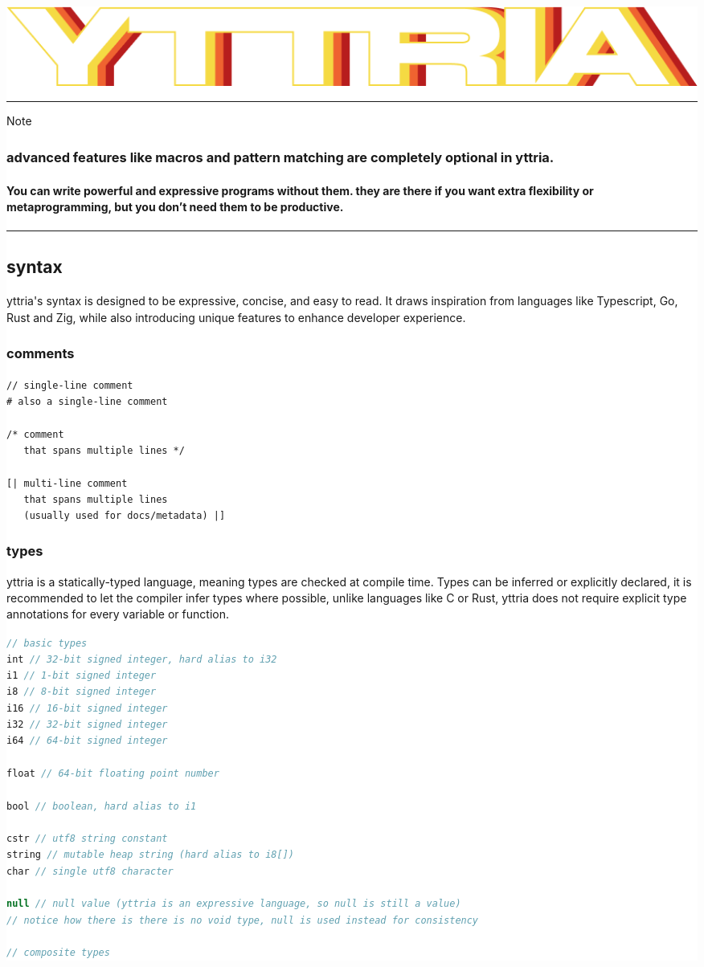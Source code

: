 <div align="center">
  <img src="../assets/header.png" width="100%">
</div>

---

> [!NOTE]
> ### advanced features like macros and pattern matching are completely optional in yttria.
> #### You can write powerful and expressive programs without them. they are there if you want extra flexibility or metaprogramming, but you don’t need them to be productive.

---

## syntax

yttria's syntax is designed to be expressive, concise, and easy to read. It draws inspiration from languages like Typescript, Go, Rust and Zig, while also introducing unique features to enhance developer experience.

### comments
```
// single-line comment
# also a single-line comment

/* comment
   that spans multiple lines */

[| multi-line comment
   that spans multiple lines
   (usually used for docs/metadata) |]
```

### types
yttria is a statically-typed language, meaning types are checked at compile time. Types can be inferred or explicitly declared, it is recommended to let the compiler infer types where possible, unlike languages like C or Rust, yttria does not require explicit type annotations for every variable or function.

```ts
// basic types
int // 32-bit signed integer, hard alias to i32
i1 // 1-bit signed integer
i8 // 8-bit signed integer
i16 // 16-bit signed integer
i32 // 32-bit signed integer
i64 // 64-bit signed integer

float // 64-bit floating point number

bool // boolean, hard alias to i1

cstr // utf8 string constant
string // mutable heap string (hard alias to i8[])
char // single utf8 character

null // null value (yttria is an expressive language, so null is still a value)
// notice how there is there is no void type, null is used instead for consistency

// composite types
```